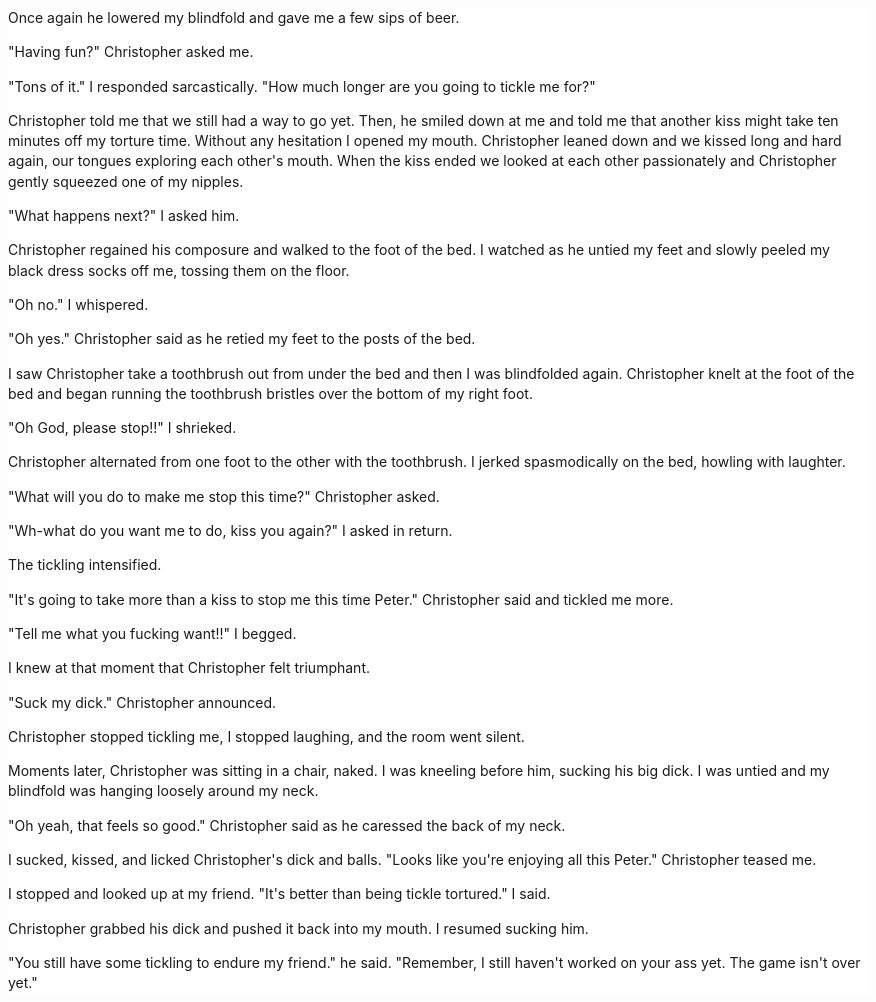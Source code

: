 Once again he lowered my blindfold and gave me a few sips of beer.

"Having fun?" Christopher asked me.

"Tons of it." I responded sarcastically. "How much longer are you going to tickle me for?"

Christopher told me that we still had a way to go yet. Then, he smiled down at me and told me that another kiss might take ten minutes off my torture time. Without any hesitation I opened my mouth. Christopher leaned down and we kissed long and hard again, our tongues exploring each other's mouth. When the kiss ended we looked at each other passionately and Christopher gently squeezed one of my nipples.

"What happens next?" I asked him.

Christopher regained his composure and walked to the foot of the bed. I watched as he untied my feet and slowly peeled my black dress socks off me, tossing them on the floor.

"Oh no." I whispered.

"Oh yes." Christopher said as he retied my feet to the posts of the bed.

I saw Christopher take a toothbrush out from under the bed and then I was blindfolded again. Christopher knelt at the foot of the bed and began running the toothbrush bristles over the bottom of my right foot.

"Oh God, please stop!!" I shrieked.

Christopher alternated from one foot to the other with the toothbrush. I jerked spasmodically on the bed, howling with laughter.

"What will you do to make me stop this time?" Christopher asked.

"Wh-what do you want me to do, kiss you again?" I asked in return.

The tickling intensified.

"It's going to take more than a kiss to stop me this time Peter." Christopher said and tickled me more.

"Tell me what you fucking want!!" I begged.

I knew at that moment that Christopher felt triumphant.

"Suck my dick." Christopher announced.

Christopher stopped tickling me, I stopped laughing, and the room went silent.

Moments later, Christopher was sitting in a chair, naked. I was kneeling before him, sucking his big dick. I was untied and my blindfold was hanging loosely around my neck.

"Oh yeah, that feels so good." Christopher said as he caressed the back of my neck.

I sucked, kissed, and licked Christopher's dick and balls. "Looks like you're enjoying all this Peter." Christopher teased me.

I stopped and looked up at my friend. "It's better than being tickle tortured." I said.

Christopher grabbed his dick and pushed it back into my mouth. I resumed sucking him.

"You still have some tickling to endure my friend." he said. "Remember, I still haven't worked on your ass yet. The game isn't over yet."
